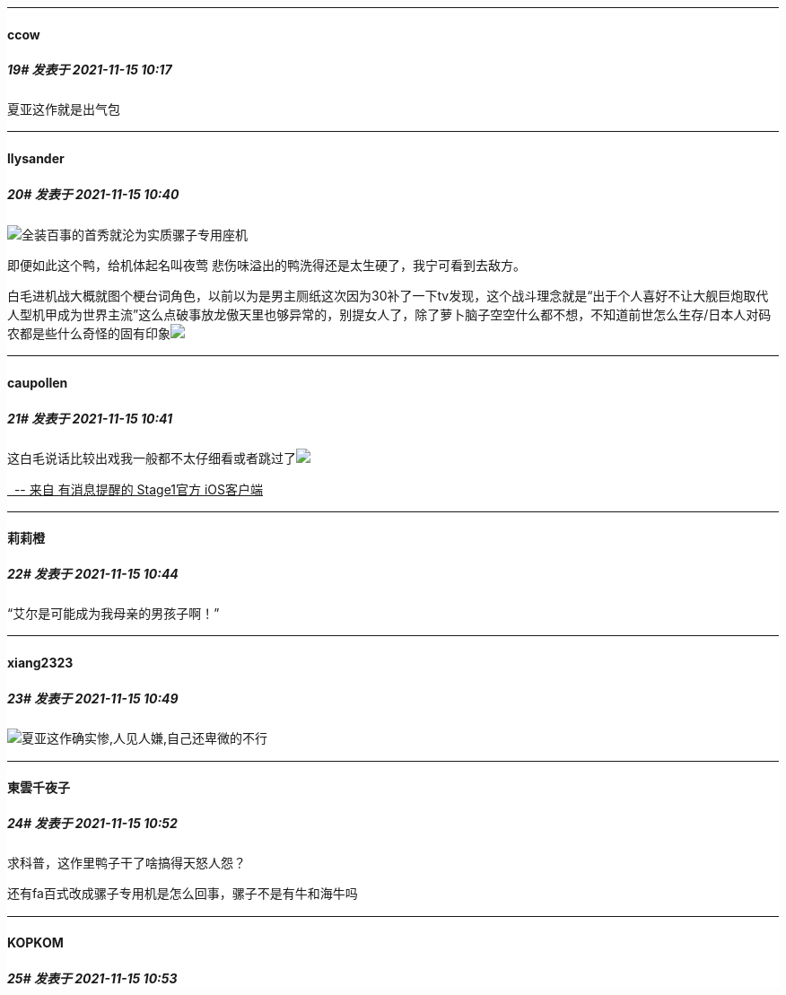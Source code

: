 *****

####  ccow  
##### 19#       发表于 2021-11-15 10:17

夏亚这作就是出气包

*****

####  llysander  
##### 20#       发表于 2021-11-15 10:40

<img src="https://static.saraba1st.com/image/smiley/face2017/013.png" referrerpolicy="no-referrer">全装百事的首秀就沦为实质骡子专用座机

即便如此这个鸭，给机体起名叫夜莺 悲伤味溢出的鸭洗得还是太生硬了，我宁可看到去敌方。

白毛进机战大概就图个梗台词角色，以前以为是男主厕纸这次因为30补了一下tv发现，这个战斗理念就是“出于个人喜好不让大舰巨炮取代人型机甲成为世界主流”这么点破事放龙傲天里也够异常的，别提女人了，除了萝卜脑子空空什么都不想，不知道前世怎么生存/日本人对码农都是些什么奇怪的固有印象<img src="https://static.saraba1st.com/image/smiley/face2017/013.png" referrerpolicy="no-referrer">

*****

####  caupollen  
##### 21#       发表于 2021-11-15 10:41

这白毛说话比较出戏我一般都不太仔细看或者跳过了<img src="https://static.saraba1st.com/image/smiley/face2017/044.png" referrerpolicy="no-referrer">

[  -- 来自 有消息提醒的 Stage1官方 iOS客户端](https://itunes.apple.com/fi/app/saraba1st/id1221237470?mt=8)

*****

####  莉莉橙  
##### 22#       发表于 2021-11-15 10:44

“艾尔是可能成为我母亲的男孩子啊！”

*****

####  xiang2323  
##### 23#       发表于 2021-11-15 10:49

<img src="https://static.saraba1st.com/image/smiley/face2017/037.png" referrerpolicy="no-referrer">夏亚这作确实惨,人见人嫌,自己还卑微的不行

*****

####  東雲千夜子  
##### 24#       发表于 2021-11-15 10:52

求科普，这作里鸭子干了啥搞得天怒人怨？

还有fa百式改成骡子专用机是怎么回事，骡子不是有牛和海牛吗

*****

####  KOPKOM  
##### 25#       发表于 2021-11-15 10:53
